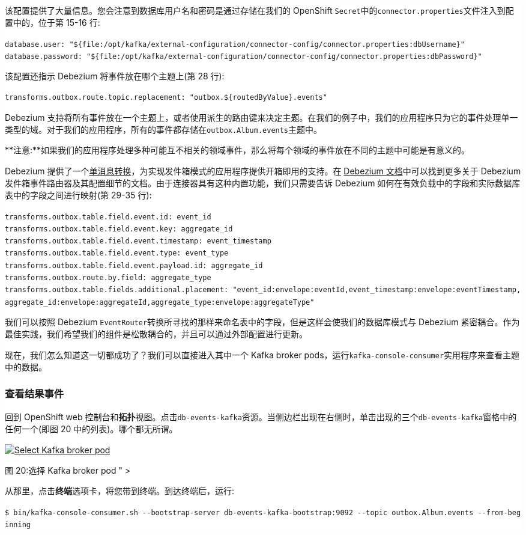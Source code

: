 该配置提供了大量信息。您会注意到数据库用户名和密码是通过存储在我们的 OpenShift `Secret`中的`connector.properties`文件注入到配置中的，位于第 15-16 行:

```
database.user: "${file:/opt/kafka/external-configuration/connector-config/connector.properties:dbUsername}"
database.password: "${file:/opt/kafka/external-configuration/connector-config/connector.properties:dbPassword}"
```

该配置还指示 Debezium 将事件放在哪个主题上(第 28 行):

```
transforms.outbox.route.topic.replacement: "outbox.${routedByValue}.events"
```

Debezium 支持将所有事件放在一个主题上，或者使用派生的路由键来决定主题。在我们的例子中，我们的应用程序只为它的事件处理单一类型的域。对于我们的应用程序，所有的事件都存储在`outbox.Album.events`主题中。

**注意:**如果我们的应用程序处理多种可能互不相关的领域事件，那么将每个领域的事件放在不同的主题中可能是有意义的。

Debezium 提供了一个[单消息转换](https://kafka.apache.org/documentation/#connect_transforms)，为实现发件箱模式的应用程序提供开箱即用的支持。在 [Debezium 文档](https://debezium.io/documentation/reference/1.1/configuration/outbox-event-router.html)中可以找到更多关于 Debezium 发件箱事件路由器及其配置细节的文档。由于连接器具有这种内置功能，我们只需要告诉 Debezium 如何在有效负载中的字段和实际数据库表中的字段之间进行映射(第 29-35 行):

```
transforms.outbox.table.field.event.id: event_id
transforms.outbox.table.field.event.key: aggregate_id
transforms.outbox.table.field.event.timestamp: event_timestamp
transforms.outbox.table.field.event.type: event_type
transforms.outbox.table.field.event.payload.id: aggregate_id
transforms.outbox.route.by.field: aggregate_type
transforms.outbox.table.fields.additional.placement: "event_id:envelope:eventId,event_timestamp:envelope:eventTimestamp,aggregate_id:envelope:aggregateId,aggregate_type:envelope:aggregateType"
```

我们可以按照 Debezium `EventRouter`转换所寻找的那样来命名表中的字段，但是这样会使我们的数据库模式与 Debezium 紧密耦合。作为最佳实践，我们希望我们的组件是松散耦合的，并且可以通过外部配置进行更新。

现在，我们怎么知道这一切都成功了？我们可以直接进入其中一个 Kafka broker pods，运行`kafka-console-consumer`实用程序来查看主题中的数据。

### 查看结果事件

回到 OpenShift web 控制台和**拓扑**视图。点击`db-events-kafka`资源。当侧边栏出现在右侧时，单击出现的三个`db-events-kafka`窗格中的任何一个(即图 20 中的列表)。哪个都无所谓。

[![Select Kafka broker pod](../Images/7b91b62126f80ccf768614a50a15f2c7.png "select-kafka-broker-pod")](/sites/default/files/blog/2020/04/select-kafka-broker-pod.png)

图 20:选择 Kafka broker pod " >

从那里，点击**终端**选项卡，将您带到终端。到达终端后，运行:

```
$ bin/kafka-console-consumer.sh --bootstrap-server db-events-kafka-bootstrap:9092 --topic outbox.Album.events --from-beginning

```
